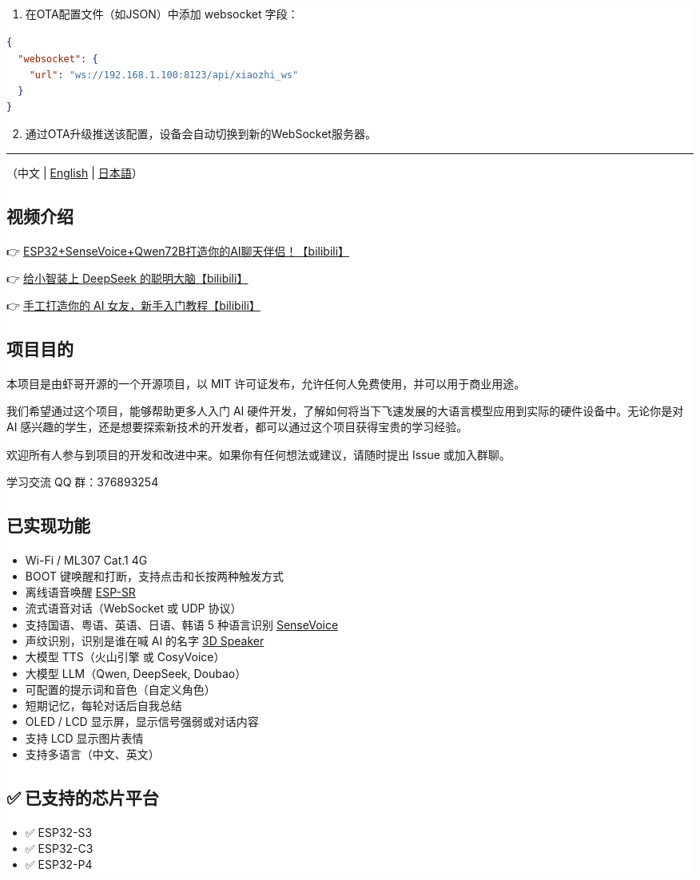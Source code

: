 1. 在OTA配置文件（如JSON）中添加 websocket 字段：

```json
{
  "websocket": {
    "url": "ws://192.168.1.100:8123/api/xiaozhi_ws"
  }
}
```

2. 通过OTA升级推送该配置，设备会自动切换到新的WebSocket服务器。

---

（中文 | [English](README_en.md) | [日本語](README_ja.md)）

## 视频介绍

👉 [ESP32+SenseVoice+Qwen72B打造你的AI聊天伴侣！【bilibili】](https://www.bilibili.com/video/BV11msTenEH3/)

👉 [给小智装上 DeepSeek 的聪明大脑【bilibili】](https://www.bilibili.com/video/BV1GQP6eNEFG/)

👉 [手工打造你的 AI 女友，新手入门教程【bilibili】](https://www.bilibili.com/video/BV1XnmFYLEJN/)

## 项目目的

本项目是由虾哥开源的一个开源项目，以 MIT 许可证发布，允许任何人免费使用，并可以用于商业用途。

我们希望通过这个项目，能够帮助更多人入门 AI 硬件开发，了解如何将当下飞速发展的大语言模型应用到实际的硬件设备中。无论你是对 AI 感兴趣的学生，还是想要探索新技术的开发者，都可以通过这个项目获得宝贵的学习经验。

欢迎所有人参与到项目的开发和改进中来。如果你有任何想法或建议，请随时提出 Issue 或加入群聊。

学习交流 QQ 群：376893254

## 已实现功能

- Wi-Fi / ML307 Cat.1 4G
- BOOT 键唤醒和打断，支持点击和长按两种触发方式
- 离线语音唤醒 [ESP-SR](https://github.com/espressif/esp-sr)
- 流式语音对话（WebSocket 或 UDP 协议）
- 支持国语、粤语、英语、日语、韩语 5 种语言识别 [SenseVoice](https://github.com/FunAudioLLM/SenseVoice)
- 声纹识别，识别是谁在喊 AI 的名字 [3D Speaker](https://github.com/modelscope/3D-Speaker)
- 大模型 TTS（火山引擎 或 CosyVoice）
- 大模型 LLM（Qwen, DeepSeek, Doubao）
- 可配置的提示词和音色（自定义角色）
- 短期记忆，每轮对话后自我总结
- OLED / LCD 显示屏，显示信号强弱或对话内容
- 支持 LCD 显示图片表情
- 支持多语言（中文、英文）

## ✅ 已支持的芯片平台

- ✅ ESP32-S3
- ✅ ESP32-C3
- ✅ ESP32-P4

